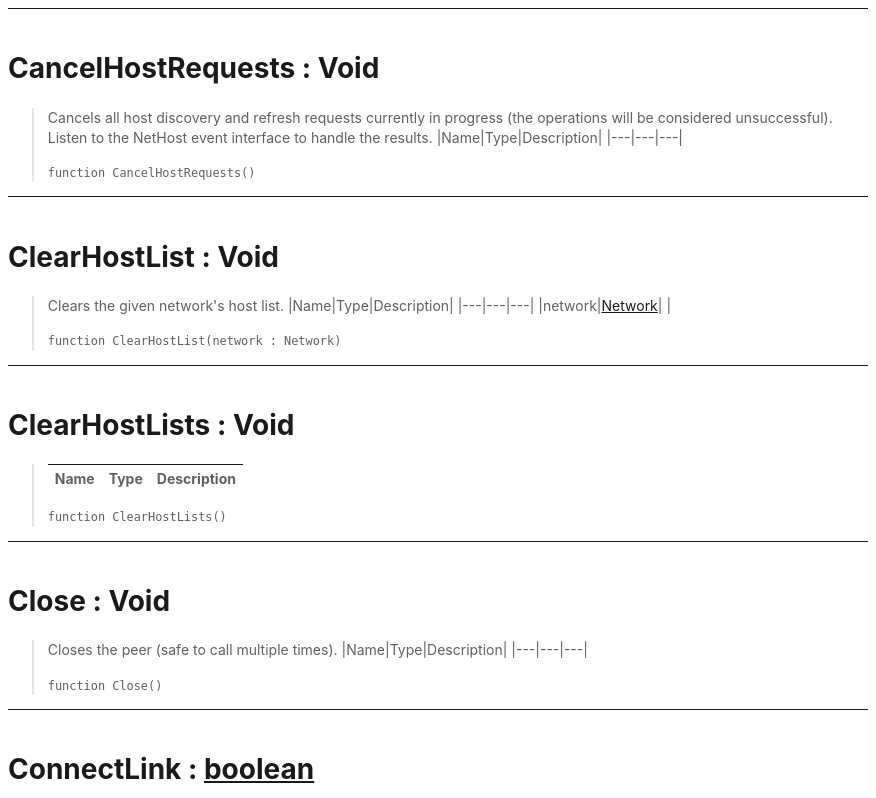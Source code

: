 
---  
 #  CancelHostRequests : Void

> Cancels all host discovery and refresh requests currently in progress (the operations will be considered unsuccessful). Listen to the NetHost event interface to handle the results.
> |Name|Type|Description|
> |---|---|---|
> ``` lang=cpp, name=Nada
> function CancelHostRequests()
> ``` 


---  
 #  ClearHostList : Void

> Clears the given network's host list.
> |Name|Type|Description|
> |---|---|---|
> |network|[Network](https://github.com/ZilchEngine/ZilchDocs/blob/master/code_reference/enum_reference.markdown#network)| |
> ``` lang=cpp, name=Nada
> function ClearHostList(network : Network)
> ``` 


---  
 #  ClearHostLists : Void

> 
> |Name|Type|Description|
> |---|---|---|
> ``` lang=cpp, name=Nada
> function ClearHostLists()
> ``` 


---  
 #  Close : Void

> Closes the peer (safe to call multiple times).
> |Name|Type|Description|
> |---|---|---|
> ``` lang=cpp, name=Nada
> function Close()
> ``` 


---  
 #  ConnectLink : [boolean](https://github.com/ZilchEngine/ZilchDocs/blob/master/code_reference/nada_base_types/boolean.markdown)
